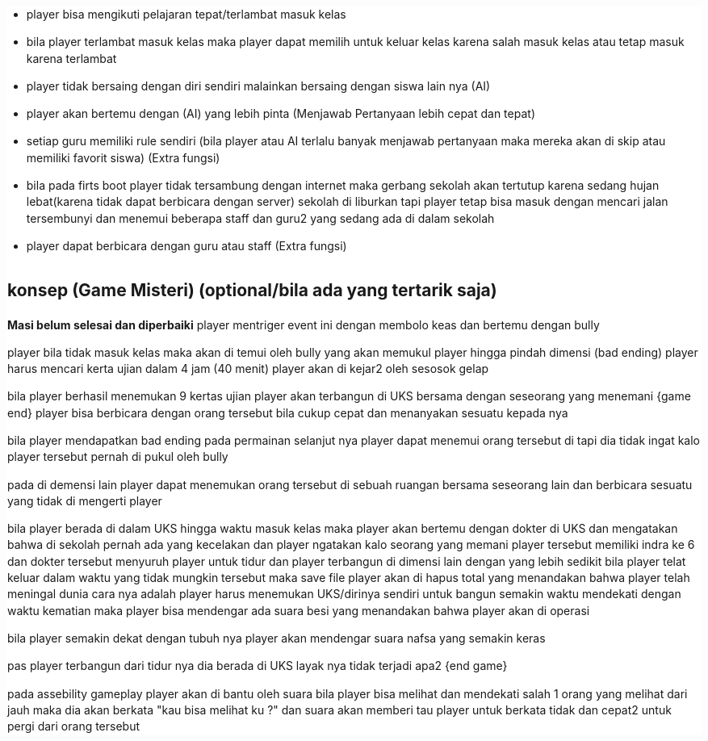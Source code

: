- player bisa mengikuti pelajaran tepat/terlambat masuk kelas
- bila player terlambat masuk kelas maka player dapat memilih untuk keluar kelas karena salah masuk kelas atau tetap masuk karena terlambat 
- player tidak bersaing dengan diri sendiri malainkan bersaing dengan siswa lain nya (AI)
- player akan bertemu dengan (AI) yang lebih pinta (Menjawab Pertanyaan lebih cepat dan tepat) 
- setiap guru memiliki rule sendiri (bila player atau AI terlalu banyak menjawab pertanyaan maka mereka akan di skip atau memiliki favorit siswa) (Extra fungsi)

- bila pada firts boot player tidak tersambung dengan internet maka gerbang sekolah akan tertutup karena sedang hujan lebat(karena tidak dapat berbicara dengan server) sekolah di liburkan tapi player tetap bisa masuk dengan mencari jalan tersembunyi dan menemui beberapa staff dan guru2 yang sedang ada di dalam sekolah
- player dapat berbicara dengan guru atau staff (Extra fungsi)



## konsep (Game Misteri) (optional/bila ada yang tertarik saja)
**Masi belum selesai dan diperbaiki**
player mentriger event ini dengan membolo keas dan bertemu dengan bully 

player bila tidak masuk kelas maka akan di temui oleh bully yang akan memukul player hingga pindah dimensi (bad ending)
player harus mencari kerta ujian dalam 4 jam (40 menit) 
player akan di kejar2 oleh sesosok gelap

bila player berhasil menemukan 9 kertas ujian
player akan terbangun di UKS bersama dengan seseorang yang menemani
{game end}
player bisa berbicara dengan orang tersebut bila cukup cepat dan menanyakan sesuatu kepada nya

bila player mendapatkan bad ending
pada permainan selanjut nya player dapat menemui orang tersebut di tapi dia tidak ingat kalo player tersebut pernah di pukul oleh bully

pada di demensi lain player dapat menemukan orang tersebut di sebuah ruangan bersama seseorang lain dan berbicara sesuatu yang tidak di mengerti player

bila player berada di dalam UKS hingga waktu masuk kelas maka player akan bertemu dengan dokter di UKS dan mengatakan bahwa di sekolah pernah ada yang kecelakan dan player ngatakan kalo seorang yang memani player tersebut memiliki indra ke 6 dan dokter tersebut menyuruh player untuk tidur dan player terbangun di dimensi lain dengan yang lebih sedikit bila player telat keluar dalam waktu yang tidak mungkin tersebut maka save file player akan di hapus total yang menandakan bahwa player telah meningal dunia
cara nya adalah player harus menemukan UKS/dirinya sendiri untuk bangun
semakin waktu mendekati dengan waktu kematian maka player bisa mendengar ada suara besi yang menandakan bahwa player akan di operasi

bila player semakin dekat dengan tubuh nya player akan mendengar suara nafsa yang semakin keras

pas player terbangun dari tidur nya dia berada di UKS layak nya tidak terjadi apa2
{end game}

pada assebility gameplay player akan di bantu oleh suara
bila player bisa melihat dan mendekati salah 1 orang yang melihat dari jauh maka dia akan berkata "kau bisa melihat ku ?" dan suara akan memberi tau player untuk berkata tidak dan cepat2 untuk pergi dari orang tersebut
